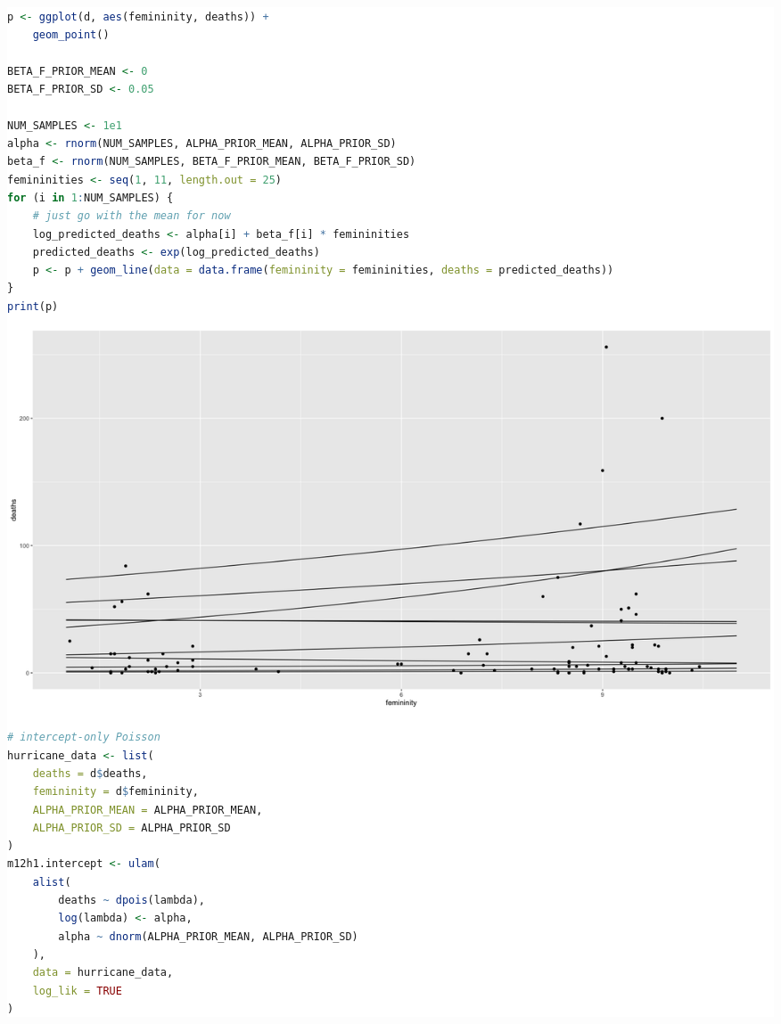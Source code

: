 
```R
p <- ggplot(d, aes(femininity, deaths)) +
    geom_point()

BETA_F_PRIOR_MEAN <- 0
BETA_F_PRIOR_SD <- 0.05

NUM_SAMPLES <- 1e1
alpha <- rnorm(NUM_SAMPLES, ALPHA_PRIOR_MEAN, ALPHA_PRIOR_SD)
beta_f <- rnorm(NUM_SAMPLES, BETA_F_PRIOR_MEAN, BETA_F_PRIOR_SD)
femininities <- seq(1, 11, length.out = 25)
for (i in 1:NUM_SAMPLES) {
    # just go with the mean for now
    log_predicted_deaths <- alpha[i] + beta_f[i] * femininities
    predicted_deaths <- exp(log_predicted_deaths)
    p <- p + geom_line(data = data.frame(femininity = femininities, deaths = predicted_deaths))
}
print(p)

```


    
![png](sr_chapter_12_images/output_77_0.png)
    



```R
# intercept-only Poisson
hurricane_data <- list(
    deaths = d$deaths,
    femininity = d$femininity,
    ALPHA_PRIOR_MEAN = ALPHA_PRIOR_MEAN,
    ALPHA_PRIOR_SD = ALPHA_PRIOR_SD
)
m12h1.intercept <- ulam(
    alist(
        deaths ~ dpois(lambda),
        log(lambda) <- alpha,
        alpha ~ dnorm(ALPHA_PRIOR_MEAN, ALPHA_PRIOR_SD)
    ),
    data = hurricane_data,
    log_lik = TRUE
)
```